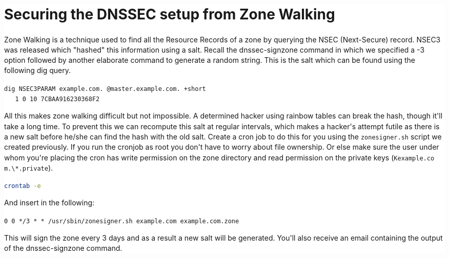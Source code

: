 Securing the DNSSEC setup from Zone Walking
===========================================

Zone Walking is a technique used to find all the Resource Records of a
zone by querying the NSEC (Next-Secure) record. NSEC3 was released which
"hashed" this information using a salt. Recall the dnssec-signzone
command in which we specified a -3 option followed by another elaborate
command to generate a random string. This is the salt which can be found
using the following dig query.

```bash
dig NSEC3PARAM example.com. @master.example.com. +short
   1 0 10 7CBAA916230368F2
```

All this makes zone walking difficult but not impossible. A determined
hacker using rainbow tables can break the hash, though it'll take a long
time. To prevent this we can recompute this salt at regular intervals,
which makes a hacker's attempt futile as there is a new salt before
he/she can find the hash with the old salt. Create a cron job to do this
for you using the `zonesigner.sh` script we created previously. If you run
the cronjob as root you don't have to worry about file ownership. Or
else make sure the user under whom you're placing the cron has write
permission on the zone directory and read permission on the private keys
(`Kexample.com.\*.private`).

```bash
crontab -e
```

And insert in the following:

```crontab
0 0 */3 * * /usr/sbin/zonesigner.sh example.com example.com.zone
```

This will sign the zone every 3 days and as a result a new salt will be
generated. You'll also receive an email containing the output of the
dnssec-signzone command.
